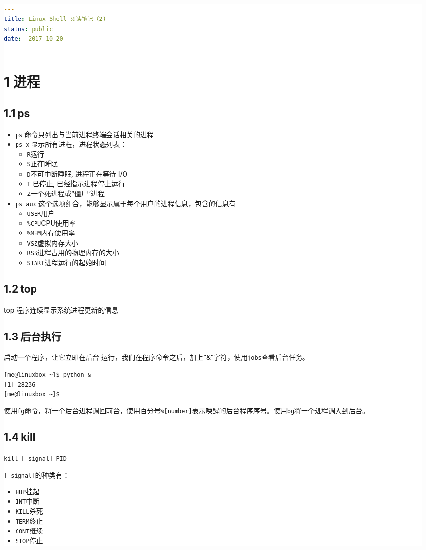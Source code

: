```yaml
---
title: Linux Shell 阅读笔记（2)
status: public
date:  2017-10-20
---
```

# 1 进程
## 1.1 ps

+ `ps` 命令只列出与当前进程终端会话相关的进程
+ `ps x` 显示所有进程，进程状态列表：
    + `R`运行
    + `S`正在睡眠
    + `D`不可中断睡眠, 进程正在等待 I/O
    + `T` 已停止, 已经指示进程停止运行
    + `Z`一个死进程或“僵尸”进程
+ `ps aux` 这个选项组合，能够显示属于每个用户的进程信息，包含的信息有
    + `USER`用户
    + `%CPU`CPU使用率
    + `%MEM`内存使用率
    + `VSZ`虚拟内存大小
    + `RSS`进程占用的物理内存的大小
    + `START`进程运行的起始时间

## 1.2 top
top 程序连续显示系统进程更新的信息

## 1.3 后台执行
启动一个程序，让它立即在后台 运行，我们在程序命令之后，加上"&"字符，使用`jobs`查看后台任务。
```shell
[me@linuxbox ~]$ python &
[1] 28236
[me@linuxbox ~]$
```
使用`fg`命令，将一个后台进程调回前台，使用百分号`%[number]`表示唤醒的后台程序序号。使用`bg`将一个进程调入到后台。

## 1.4 kill
```shell
kill [-signal] PID
```
`[-signal]`的种类有：

+ `HUP`挂起
+ `INT`中断
+ `KILL`杀死
+ `TERM`终止
+ `CONT`继续
+ `STOP`停止
